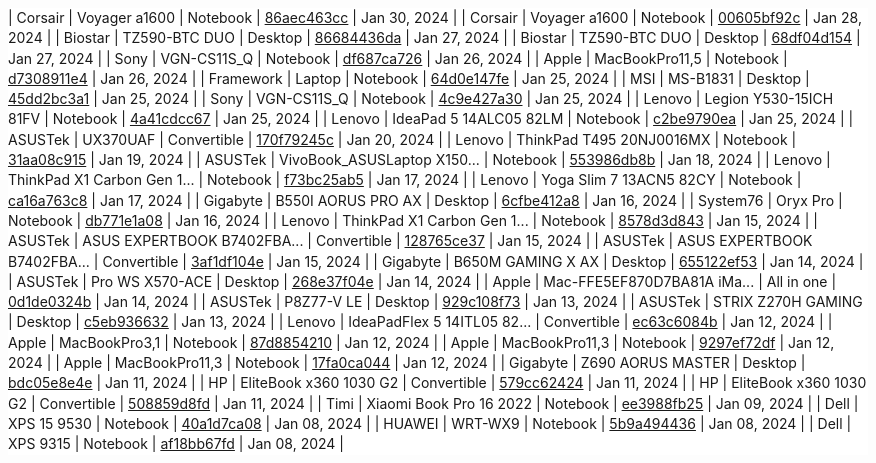 | Corsair       | Voyager a1600               | Notebook    | [86aec463cc](https://linux-hardware.org/?probe=86aec463cc) | Jan 30, 2024 |
| Corsair       | Voyager a1600               | Notebook    | [00605bf92c](https://linux-hardware.org/?probe=00605bf92c) | Jan 28, 2024 |
| Biostar       | TZ590-BTC DUO               | Desktop     | [86684436da](https://linux-hardware.org/?probe=86684436da) | Jan 27, 2024 |
| Biostar       | TZ590-BTC DUO               | Desktop     | [68df04d154](https://linux-hardware.org/?probe=68df04d154) | Jan 27, 2024 |
| Sony          | VGN-CS11S_Q                 | Notebook    | [df687ca726](https://linux-hardware.org/?probe=df687ca726) | Jan 26, 2024 |
| Apple         | MacBookPro11,5              | Notebook    | [d7308911e4](https://linux-hardware.org/?probe=d7308911e4) | Jan 26, 2024 |
| Framework     | Laptop                      | Notebook    | [64d0e147fe](https://linux-hardware.org/?probe=64d0e147fe) | Jan 25, 2024 |
| MSI           | MS-B1831                    | Desktop     | [45dd2bc3a1](https://linux-hardware.org/?probe=45dd2bc3a1) | Jan 25, 2024 |
| Sony          | VGN-CS11S_Q                 | Notebook    | [4c9e427a30](https://linux-hardware.org/?probe=4c9e427a30) | Jan 25, 2024 |
| Lenovo        | Legion Y530-15ICH 81FV      | Notebook    | [4a41cdcc67](https://linux-hardware.org/?probe=4a41cdcc67) | Jan 25, 2024 |
| Lenovo        | IdeaPad 5 14ALC05 82LM      | Notebook    | [c2be9790ea](https://linux-hardware.org/?probe=c2be9790ea) | Jan 25, 2024 |
| ASUSTek       | UX370UAF                    | Convertible | [170f79245c](https://linux-hardware.org/?probe=170f79245c) | Jan 20, 2024 |
| Lenovo        | ThinkPad T495 20NJ0016MX    | Notebook    | [31aa08c915](https://linux-hardware.org/?probe=31aa08c915) | Jan 19, 2024 |
| ASUSTek       | VivoBook_ASUSLaptop X150... | Notebook    | [553986db8b](https://linux-hardware.org/?probe=553986db8b) | Jan 18, 2024 |
| Lenovo        | ThinkPad X1 Carbon Gen 1... | Notebook    | [f73bc25ab5](https://linux-hardware.org/?probe=f73bc25ab5) | Jan 17, 2024 |
| Lenovo        | Yoga Slim 7 13ACN5 82CY     | Notebook    | [ca16a763c8](https://linux-hardware.org/?probe=ca16a763c8) | Jan 17, 2024 |
| Gigabyte      | B550I AORUS PRO AX          | Desktop     | [6cfbe412a8](https://linux-hardware.org/?probe=6cfbe412a8) | Jan 16, 2024 |
| System76      | Oryx Pro                    | Notebook    | [db771e1a08](https://linux-hardware.org/?probe=db771e1a08) | Jan 16, 2024 |
| Lenovo        | ThinkPad X1 Carbon Gen 1... | Notebook    | [8578d3d843](https://linux-hardware.org/?probe=8578d3d843) | Jan 15, 2024 |
| ASUSTek       | ASUS EXPERTBOOK B7402FBA... | Convertible | [128765ce37](https://linux-hardware.org/?probe=128765ce37) | Jan 15, 2024 |
| ASUSTek       | ASUS EXPERTBOOK B7402FBA... | Convertible | [3af1df104e](https://linux-hardware.org/?probe=3af1df104e) | Jan 15, 2024 |
| Gigabyte      | B650M GAMING X AX           | Desktop     | [655122ef53](https://linux-hardware.org/?probe=655122ef53) | Jan 14, 2024 |
| ASUSTek       | Pro WS X570-ACE             | Desktop     | [268e37f04e](https://linux-hardware.org/?probe=268e37f04e) | Jan 14, 2024 |
| Apple         | Mac-FFE5EF870D7BA81A iMa... | All in one  | [0d1de0324b](https://linux-hardware.org/?probe=0d1de0324b) | Jan 14, 2024 |
| ASUSTek       | P8Z77-V LE                  | Desktop     | [929c108f73](https://linux-hardware.org/?probe=929c108f73) | Jan 13, 2024 |
| ASUSTek       | STRIX Z270H GAMING          | Desktop     | [c5eb936632](https://linux-hardware.org/?probe=c5eb936632) | Jan 13, 2024 |
| Lenovo        | IdeaPadFlex 5 14ITL05 82... | Convertible | [ec63c6084b](https://linux-hardware.org/?probe=ec63c6084b) | Jan 12, 2024 |
| Apple         | MacBookPro3,1               | Notebook    | [87d8854210](https://linux-hardware.org/?probe=87d8854210) | Jan 12, 2024 |
| Apple         | MacBookPro11,3              | Notebook    | [9297ef72df](https://linux-hardware.org/?probe=9297ef72df) | Jan 12, 2024 |
| Apple         | MacBookPro11,3              | Notebook    | [17fa0ca044](https://linux-hardware.org/?probe=17fa0ca044) | Jan 12, 2024 |
| Gigabyte      | Z690 AORUS MASTER           | Desktop     | [bdc05e8e4e](https://linux-hardware.org/?probe=bdc05e8e4e) | Jan 11, 2024 |
| HP            | EliteBook x360 1030 G2      | Convertible | [579cc62424](https://linux-hardware.org/?probe=579cc62424) | Jan 11, 2024 |
| HP            | EliteBook x360 1030 G2      | Convertible | [508859d8fd](https://linux-hardware.org/?probe=508859d8fd) | Jan 11, 2024 |
| Timi          | Xiaomi Book Pro 16 2022     | Notebook    | [ee3988fb25](https://linux-hardware.org/?probe=ee3988fb25) | Jan 09, 2024 |
| Dell          | XPS 15 9530                 | Notebook    | [40a1d7ca08](https://linux-hardware.org/?probe=40a1d7ca08) | Jan 08, 2024 |
| HUAWEI        | WRT-WX9                     | Notebook    | [5b9a494436](https://linux-hardware.org/?probe=5b9a494436) | Jan 08, 2024 |
| Dell          | XPS 9315                    | Notebook    | [af18bb67fd](https://linux-hardware.org/?probe=af18bb67fd) | Jan 08, 2024 |